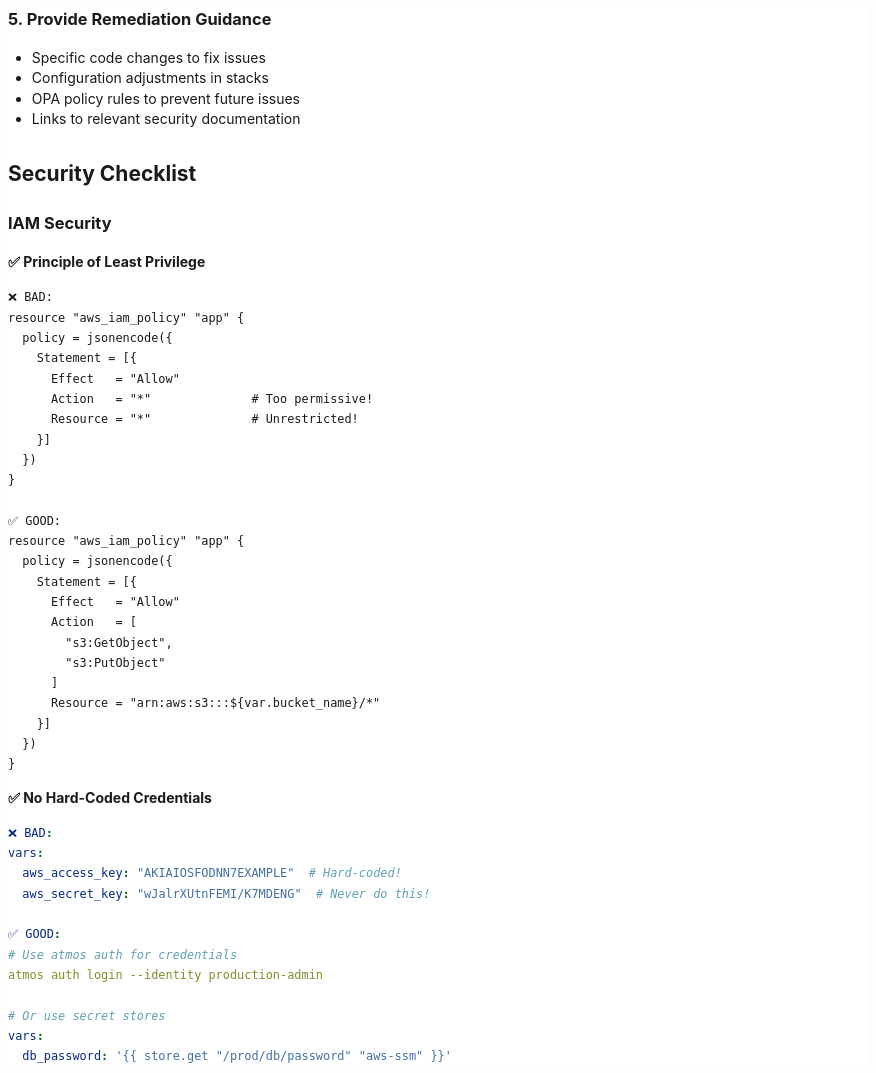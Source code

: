 ### 5. Provide Remediation Guidance
- Specific code changes to fix issues
- Configuration adjustments in stacks
- OPA policy rules to prevent future issues
- Links to relevant security documentation

## Security Checklist

### IAM Security

**✅ Principle of Least Privilege**
```hcl
❌ BAD:
resource "aws_iam_policy" "app" {
  policy = jsonencode({
    Statement = [{
      Effect   = "Allow"
      Action   = "*"              # Too permissive!
      Resource = "*"              # Unrestricted!
    }]
  })
}

✅ GOOD:
resource "aws_iam_policy" "app" {
  policy = jsonencode({
    Statement = [{
      Effect   = "Allow"
      Action   = [
        "s3:GetObject",
        "s3:PutObject"
      ]
      Resource = "arn:aws:s3:::${var.bucket_name}/*"
    }]
  })
}
```

**✅ No Hard-Coded Credentials**
```yaml
❌ BAD:
vars:
  aws_access_key: "AKIAIOSFODNN7EXAMPLE"  # Hard-coded!
  aws_secret_key: "wJalrXUtnFEMI/K7MDENG"  # Never do this!

✅ GOOD:
# Use atmos auth for credentials
atmos auth login --identity production-admin

# Or use secret stores
vars:
  db_password: '{{ store.get "/prod/db/password" "aws-ssm" }}'
```
